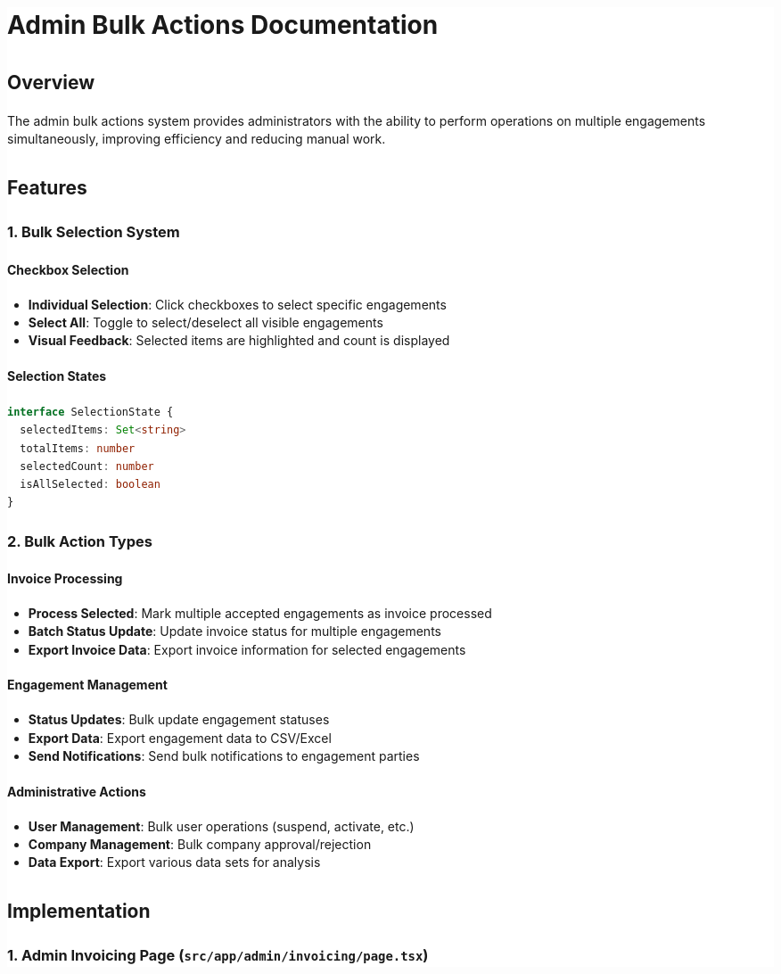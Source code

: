 # Admin Bulk Actions Documentation

## Overview

The admin bulk actions system provides administrators with the ability to perform operations on multiple engagements simultaneously, improving efficiency and reducing manual work.

## Features

### 1. Bulk Selection System

#### Checkbox Selection
- **Individual Selection**: Click checkboxes to select specific engagements
- **Select All**: Toggle to select/deselect all visible engagements
- **Visual Feedback**: Selected items are highlighted and count is displayed

#### Selection States
```typescript
interface SelectionState {
  selectedItems: Set<string>
  totalItems: number
  selectedCount: number
  isAllSelected: boolean
}
```

### 2. Bulk Action Types

#### Invoice Processing
- **Process Selected**: Mark multiple accepted engagements as invoice processed
- **Batch Status Update**: Update invoice status for multiple engagements
- **Export Invoice Data**: Export invoice information for selected engagements

#### Engagement Management
- **Status Updates**: Bulk update engagement statuses
- **Export Data**: Export engagement data to CSV/Excel
- **Send Notifications**: Send bulk notifications to engagement parties

#### Administrative Actions
- **User Management**: Bulk user operations (suspend, activate, etc.)
- **Company Management**: Bulk company approval/rejection
- **Data Export**: Export various data sets for analysis

## Implementation

### 1. Admin Invoicing Page (`src/app/admin/invoicing/page.tsx`)
